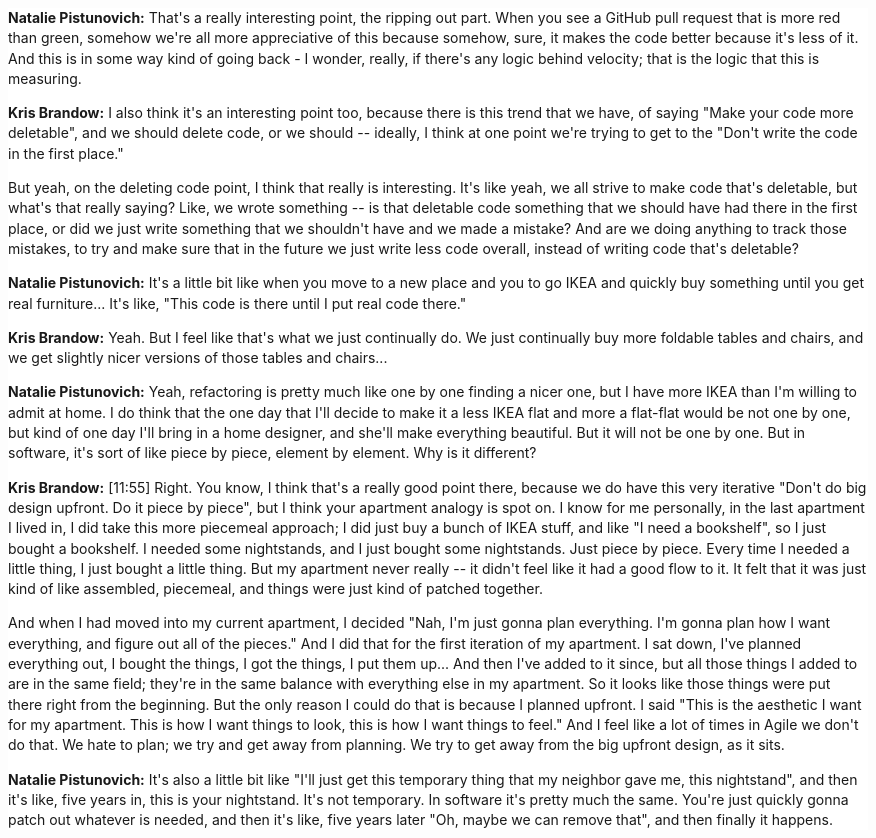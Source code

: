 **Natalie Pistunovich:** That's a really interesting point, the ripping out part. When you see a GitHub pull request that is more red than green, somehow we're all more appreciative of this because somehow, sure, it makes the code better because it's less of it. And this is in some way kind of going back - I wonder, really, if there's any logic behind velocity; that is the logic that this is measuring.

**Kris Brandow:** I also think it's an interesting point too, because there is this trend that we have, of saying "Make your code more deletable", and we should delete code, or we should -- ideally, I think at one point we're trying to get to the "Don't write the code in the first place."

But yeah, on the deleting code point, I think that really is interesting. It's like yeah, we all strive to make code that's deletable, but what's that really saying? Like, we wrote something -- is that deletable code something that we should have had there in the first place, or did we just write something that we shouldn't have and we made a mistake? And are we doing anything to track those mistakes, to try and make sure that in the future we just write less code overall, instead of writing code that's deletable?

**Natalie Pistunovich:** It's a little bit like when you move to a new place and you to go IKEA and quickly buy something until you get real furniture... It's like, "This code is there until I put real code there."

**Kris Brandow:** Yeah. But I feel like that's what we just continually do. We just continually buy more foldable tables and chairs, and we get slightly nicer versions of those tables and chairs...

**Natalie Pistunovich:** Yeah, refactoring is pretty much like one by one finding a nicer one, but I have more IKEA than I'm willing to admit at home. I do think that the one day that I'll decide to make it a less IKEA flat and more a flat-flat would be not one by one, but kind of one day I'll bring in a home designer, and she'll make everything beautiful. But it will not be one by one. But in software, it's sort of like piece by piece, element by element. Why is it different?

**Kris Brandow:** \[11:55\] Right. You know, I think that's a really good point there, because we do have this very iterative "Don't do big design upfront. Do it piece by piece", but I think your apartment analogy is spot on. I know for me personally, in the last apartment I lived in, I did take this more piecemeal approach; I did just buy a bunch of IKEA stuff, and like "I need a bookshelf", so I just bought a bookshelf. I needed some nightstands, and I just bought some nightstands. Just piece by piece. Every time I needed a little thing, I just bought a little thing. But my apartment never really -- it didn't feel like it had a good flow to it. It felt that it was just kind of like assembled, piecemeal, and things were just kind of patched together.

And when I had moved into my current apartment, I decided "Nah, I'm just gonna plan everything. I'm gonna plan how I want everything, and figure out all of the pieces." And I did that for the first iteration of my apartment. I sat down, I've planned everything out, I bought the things, I got the things, I put them up... And then I've added to it since, but all those things I added to are in the same field; they're in the same balance with everything else in my apartment. So it looks like those things were put there right from the beginning. But the only reason I could do that is because I planned upfront. I said "This is the aesthetic I want for my apartment. This is how I want things to look, this is how I want things to feel." And I feel like a lot of times in Agile we don't do that. We hate to plan; we try and get away from planning. We try to get away from the big upfront design, as it sits.

**Natalie Pistunovich:** It's also a little bit like "I'll just get this temporary thing that my neighbor gave me, this nightstand", and then it's like, five years in, this is your nightstand. It's not temporary. In software it's pretty much the same. You're just quickly gonna patch out whatever is needed, and then it's like, five years later "Oh, maybe we can remove that", and then finally it happens.
